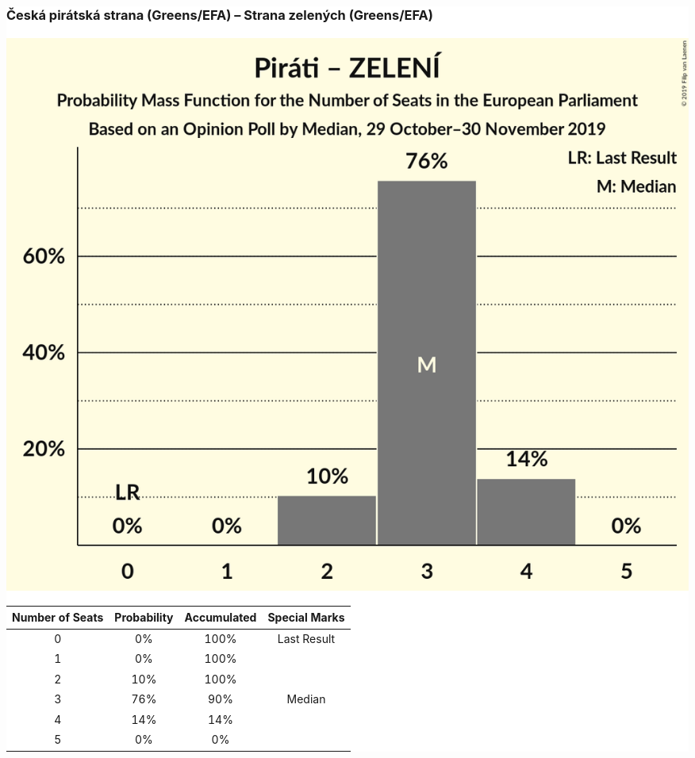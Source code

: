 ### Česká pirátská strana (Greens/EFA) – Strana zelených (Greens/EFA)

![Graph with seats probability mass function not yet produced](2019-11-30-Median-coalitions-seats-pmf-piráti–zelení.png "Seats Probability Mass Function")

| Number of Seats | Probability | Accumulated | Special Marks |
|:---------------:|:-----------:|:-----------:|:-------------:|
| 0 | 0% | 100% | Last Result |
| 1 | 0% | 100% |  |
| 2 | 10% | 100% |  |
| 3 | 76% | 90% | Median |
| 4 | 14% | 14% |  |
| 5 | 0% | 0% |  |
